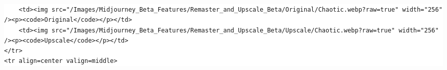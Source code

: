 		<td><img src="/Images/Midjourney_Beta_Features/Remaster_and_Upscale_Beta/Original/Chaotic.webp?raw=true" width="256" /><p><code>Original</code></p></td>
		<td><img src="/Images/Midjourney_Beta_Features/Remaster_and_Upscale_Beta/Upscale/Chaotic.webp?raw=true" width="256" /><p><code>Upscale</code></p></td>
	</tr>
	<tr align=center valign=middle>